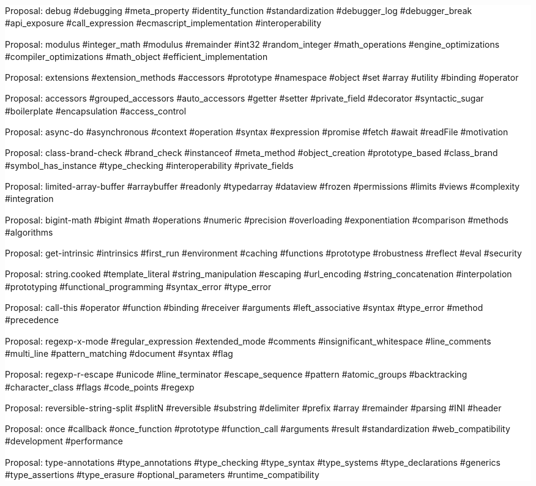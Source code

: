 Proposal: debug 
 #debugging #meta_property #identity_function #standardization #debugger_log #debugger_break #api_exposure #call_expression #ecmascript_implementation #interoperability

Proposal: modulus 
 #integer_math #modulus #remainder #int32 #random_integer #math_operations #engine_optimizations #compiler_optimizations #math_object #efficient_implementation

Proposal: extensions 
 #extension_methods #accessors #prototype #namespace #object #set #array #utility #binding #operator

Proposal: accessors 
 #grouped_accessors #auto_accessors #getter #setter #private_field #decorator #syntactic_sugar #boilerplate #encapsulation #access_control

Proposal: async-do 
 #asynchronous #context #operation #syntax #expression #promise #fetch #await #readFile #motivation

Proposal: class-brand-check 
 #brand_check #instanceof #meta_method #object_creation #prototype_based #class_brand #symbol_has_instance #type_checking #interoperability #private_fields

Proposal: limited-array-buffer 
 #arraybuffer #readonly #typedarray #dataview #frozen #permissions #limits #views #complexity #integration

Proposal: bigint-math 
 #bigint #math #operations #numeric #precision #overloading #exponentiation #comparison #methods #algorithms

Proposal: get-intrinsic 
 #intrinsics #first_run #environment #caching #functions #prototype #robustness #reflect #eval #security

Proposal: string.cooked 
 #template_literal #string_manipulation #escaping #url_encoding #string_concatenation #interpolation #prototyping #functional_programming #syntax_error #type_error

Proposal: call-this 
 #operator #function #binding #receiver #arguments #left_associative #syntax #type_error #method #precedence

Proposal: regexp-x-mode 
 #regular_expression #extended_mode #comments #insignificant_whitespace #line_comments #multi_line #pattern_matching #document #syntax #flag

Proposal: regexp-r-escape 
 #unicode #line_terminator #escape_sequence #pattern #atomic_groups #backtracking #character_class #flags #code_points #regexp

Proposal: reversible-string-split 
 #splitN #reversible #substring #delimiter #prefix #array #remainder #parsing #INI #header

Proposal: once 
 #callback #once_function #prototype #function_call #arguments #result #standardization #web_compatibility #development #performance

Proposal: type-annotations 
 #type_annotations #type_checking #type_syntax #type_systems #type_declarations #generics #type_assertions #type_erasure #optional_parameters #runtime_compatibility
